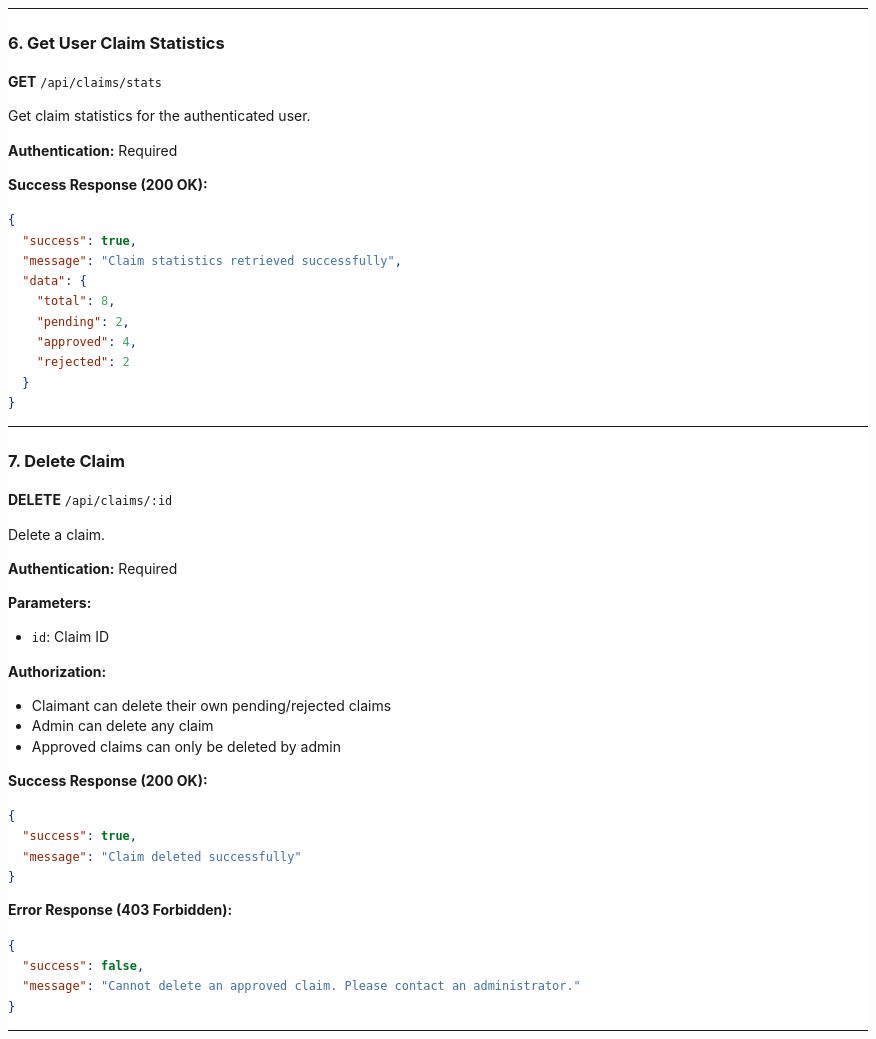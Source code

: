 
---

### 6. Get User Claim Statistics

**GET** `/api/claims/stats`

Get claim statistics for the authenticated user.

**Authentication:** Required

**Success Response (200 OK):**
```json
{
  "success": true,
  "message": "Claim statistics retrieved successfully",
  "data": {
    "total": 8,
    "pending": 2,
    "approved": 4,
    "rejected": 2
  }
}
```

---

### 7. Delete Claim

**DELETE** `/api/claims/:id`

Delete a claim.

**Authentication:** Required

**Parameters:**
- `id`: Claim ID

**Authorization:**
- Claimant can delete their own pending/rejected claims
- Admin can delete any claim
- Approved claims can only be deleted by admin

**Success Response (200 OK):**
```json
{
  "success": true,
  "message": "Claim deleted successfully"
}
```

**Error Response (403 Forbidden):**
```json
{
  "success": false,
  "message": "Cannot delete an approved claim. Please contact an administrator."
}
```

---